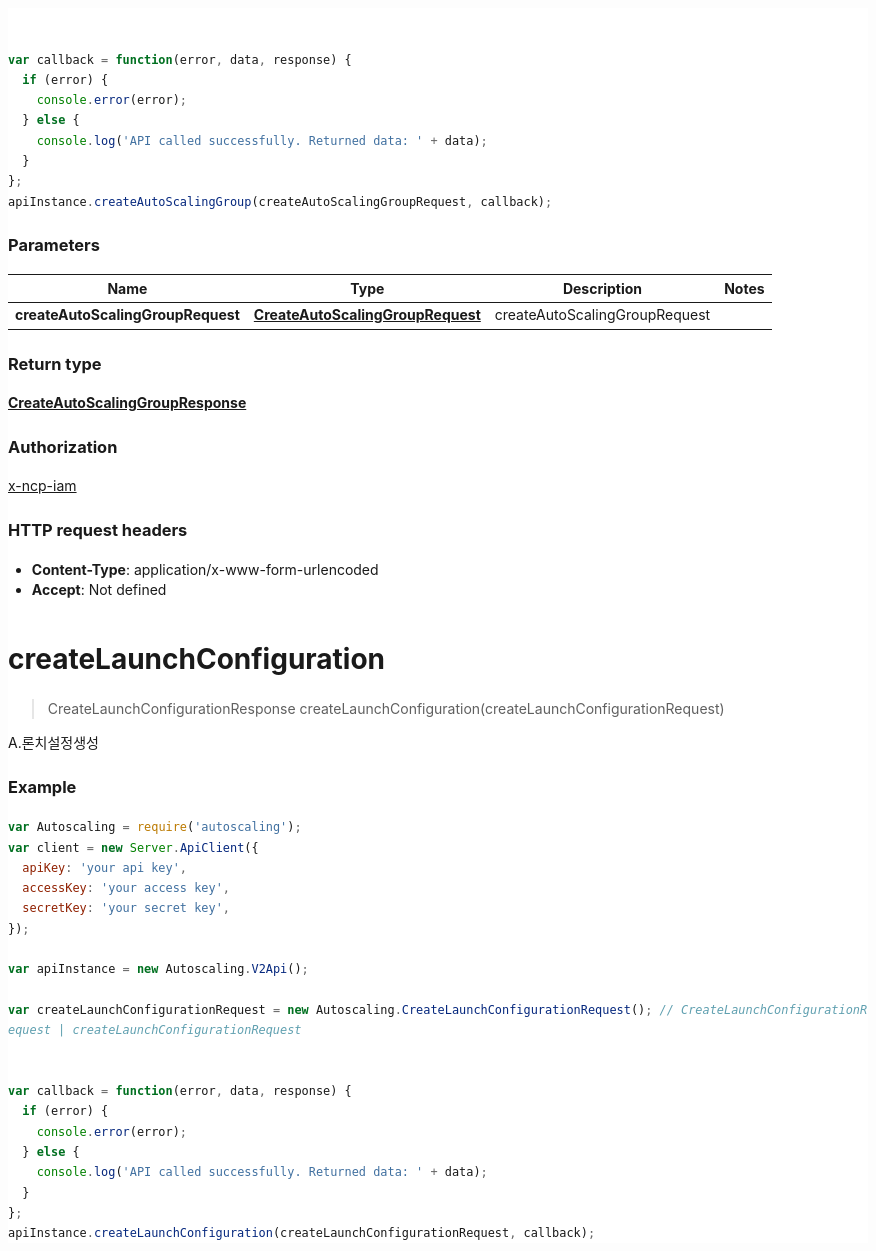 ```javascript


var callback = function(error, data, response) {
  if (error) {
    console.error(error);
  } else {
    console.log('API called successfully. Returned data: ' + data);
  }
};
apiInstance.createAutoScalingGroup(createAutoScalingGroupRequest, callback);
```

### Parameters

Name | Type | Description  | Notes
------------- | ------------- | ------------- | -------------
 **createAutoScalingGroupRequest** | [**CreateAutoScalingGroupRequest**](CreateAutoScalingGroupRequest.md)| createAutoScalingGroupRequest | 

### Return type

[**CreateAutoScalingGroupResponse**](CreateAutoScalingGroupResponse.md)

### Authorization

[x-ncp-iam](../README.md#x-ncp-iam)

### HTTP request headers

 - **Content-Type**: application/x-www-form-urlencoded
 - **Accept**: Not defined

<a name="createLaunchConfiguration"></a>
# **createLaunchConfiguration**
> CreateLaunchConfigurationResponse createLaunchConfiguration(createLaunchConfigurationRequest)



A.론치설정생성

### Example
```javascript
var Autoscaling = require('autoscaling');
var client = new Server.ApiClient({
  apiKey: 'your api key',
  accessKey: 'your access key',
  secretKey: 'your secret key',
});

var apiInstance = new Autoscaling.V2Api();

var createLaunchConfigurationRequest = new Autoscaling.CreateLaunchConfigurationRequest(); // CreateLaunchConfigurationRequest | createLaunchConfigurationRequest


var callback = function(error, data, response) {
  if (error) {
    console.error(error);
  } else {
    console.log('API called successfully. Returned data: ' + data);
  }
};
apiInstance.createLaunchConfiguration(createLaunchConfigurationRequest, callback);
```
